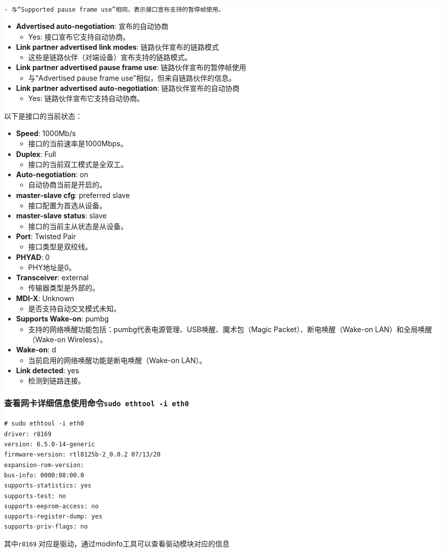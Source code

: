     - 与“Supported pause frame use”相同，表示接口宣布支持的暂停帧使用。
- **Advertised auto-negotiation**: 宣布的自动协商
    - Yes: 接口宣布它支持自动协商。
- **Link partner advertised link modes**: 链路伙伴宣布的链路模式
    - 这些是链路伙伴（对端设备）宣布支持的链路模式。
- **Link partner advertised pause frame use**: 链路伙伴宣布的暂停帧使用
    - 与“Advertised pause frame use”相似，但来自链路伙伴的信息。
- **Link partner advertised auto-negotiation**: 链路伙伴宣布的自动协商
    - Yes: 链路伙伴宣布它支持自动协商。

以下是接口的当前状态：
- **Speed**: 1000Mb/s
    - 接口的当前速率是1000Mbps。
- **Duplex**: Full
    - 接口的当前双工模式是全双工。
- **Auto-negotiation**: on
    - 自动协商当前是开启的。
- **master-slave cfg**: preferred slave
    - 接口配置为首选从设备。
- **master-slave status**: slave
    - 接口的当前主从状态是从设备。
- **Port**: Twisted Pair
    - 接口类型是双绞线。
- **PHYAD**: 0
    - PHY地址是0。
- **Transceiver**: external
    - 传输器类型是外部的。
- **MDI-X**: Unknown
    - 是否支持自动交叉模式未知。
- **Supports Wake-on**: pumbg
    - 支持的网络唤醒功能包括：pumbg代表电源管理、USB唤醒、魔术包（Magic Packet）、断电唤醒（Wake-on LAN）和全局唤醒（Wake-on Wireless）。
- **Wake-on**: d
    - 当前启用的网络唤醒功能是断电唤醒（Wake-on LAN）。
- **Link detected**: yes
    - 检测到链路连接。

### 查看网卡详细信息使用命令`sudo ethtool -i eth0`

```text
# sudo ethtool -i eth0
driver: r8169
version: 6.5.0-14-generic
firmware-version: rtl8125b-2_0.0.2 07/13/20
expansion-rom-version:
bus-info: 0000:08:00.0
supports-statistics: yes
supports-test: no
supports-eeprom-access: no
supports-register-dump: yes
supports-priv-flags: no
```
其中`r8169` 对应是驱动，通过modinfo工具可以查看驱动模块对应的信息  
